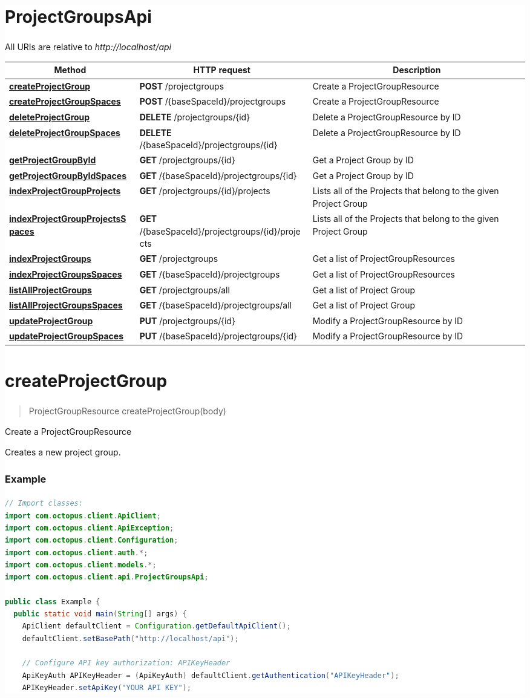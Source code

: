 # ProjectGroupsApi

All URIs are relative to *http://localhost/api*

Method | HTTP request | Description
------------- | ------------- | -------------
[**createProjectGroup**](ProjectGroupsApi.md#createProjectGroup) | **POST** /projectgroups | Create a ProjectGroupResource
[**createProjectGroupSpaces**](ProjectGroupsApi.md#createProjectGroupSpaces) | **POST** /{baseSpaceId}/projectgroups | Create a ProjectGroupResource
[**deleteProjectGroup**](ProjectGroupsApi.md#deleteProjectGroup) | **DELETE** /projectgroups/{id} | Delete a ProjectGroupResource by ID
[**deleteProjectGroupSpaces**](ProjectGroupsApi.md#deleteProjectGroupSpaces) | **DELETE** /{baseSpaceId}/projectgroups/{id} | Delete a ProjectGroupResource by ID
[**getProjectGroupById**](ProjectGroupsApi.md#getProjectGroupById) | **GET** /projectgroups/{id} | Get a Project Group by ID
[**getProjectGroupByIdSpaces**](ProjectGroupsApi.md#getProjectGroupByIdSpaces) | **GET** /{baseSpaceId}/projectgroups/{id} | Get a Project Group by ID
[**indexProjectGroupProjects**](ProjectGroupsApi.md#indexProjectGroupProjects) | **GET** /projectgroups/{id}/projects | Lists all of the Projects that belong to the given Project Group
[**indexProjectGroupProjectsSpaces**](ProjectGroupsApi.md#indexProjectGroupProjectsSpaces) | **GET** /{baseSpaceId}/projectgroups/{id}/projects | Lists all of the Projects that belong to the given Project Group
[**indexProjectGroups**](ProjectGroupsApi.md#indexProjectGroups) | **GET** /projectgroups | Get a list of ProjectGroupResources
[**indexProjectGroupsSpaces**](ProjectGroupsApi.md#indexProjectGroupsSpaces) | **GET** /{baseSpaceId}/projectgroups | Get a list of ProjectGroupResources
[**listAllProjectGroups**](ProjectGroupsApi.md#listAllProjectGroups) | **GET** /projectgroups/all | Get a list of Project Group
[**listAllProjectGroupsSpaces**](ProjectGroupsApi.md#listAllProjectGroupsSpaces) | **GET** /{baseSpaceId}/projectgroups/all | Get a list of Project Group
[**updateProjectGroup**](ProjectGroupsApi.md#updateProjectGroup) | **PUT** /projectgroups/{id} | Modify a ProjectGroupResource by ID
[**updateProjectGroupSpaces**](ProjectGroupsApi.md#updateProjectGroupSpaces) | **PUT** /{baseSpaceId}/projectgroups/{id} | Modify a ProjectGroupResource by ID


<a name="createProjectGroup"></a>
# **createProjectGroup**
> ProjectGroupResource createProjectGroup(body)

Create a ProjectGroupResource

Creates a new project group.

### Example
```java
// Import classes:
import com.octopus.client.ApiClient;
import com.octopus.client.ApiException;
import com.octopus.client.Configuration;
import com.octopus.client.auth.*;
import com.octopus.client.models.*;
import com.octopus.client.api.ProjectGroupsApi;

public class Example {
  public static void main(String[] args) {
    ApiClient defaultClient = Configuration.getDefaultApiClient();
    defaultClient.setBasePath("http://localhost/api");
    
    // Configure API key authorization: APIKeyHeader
    ApiKeyAuth APIKeyHeader = (ApiKeyAuth) defaultClient.getAuthentication("APIKeyHeader");
    APIKeyHeader.setApiKey("YOUR API KEY");
```